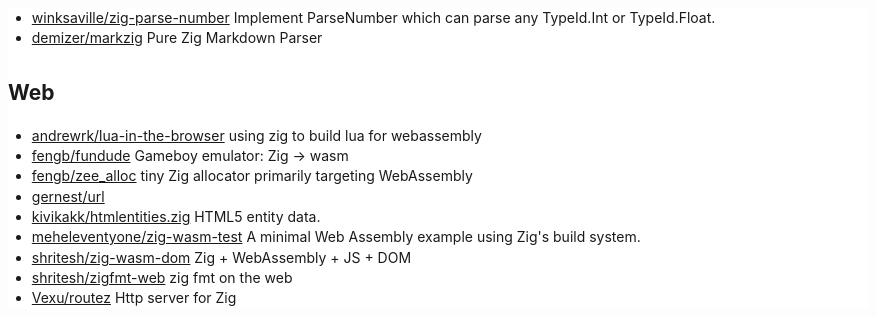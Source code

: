 - [winksaville/zig-parse-number](https://github.com/winksaville/zig-parse-number) Implement ParseNumber which can parse any TypeId.Int or TypeId.Float.
- [demizer/markzig](https://github.com/demizer/markzig) Pure Zig Markdown Parser

## Web
- [andrewrk/lua-in-the-browser](https://github.com/andrewrk/lua-in-the-browser) using zig to build lua for webassembly
- [fengb/fundude](https://github.com/fengb/fundude) Gameboy emulator: Zig -> wasm
- [fengb/zee_alloc](https://github.com/fengb/zee_alloc) tiny Zig allocator primarily targeting WebAssembly
- [gernest/url](https://github.com/gernest/url)
- [kivikakk/htmlentities.zig](https://github.com/kivikakk/htmlentities.zig) HTML5 entity data.
- [meheleventyone/zig-wasm-test](https://github.com/meheleventyone/zig-wasm-test) A minimal Web Assembly example using Zig's build system.
- [shritesh/zig-wasm-dom](https://github.com/shritesh/zig-wasm-dom) Zig + WebAssembly + JS + DOM
- [shritesh/zigfmt-web](https://github.com/shritesh/zigfmt-web) zig fmt on the web
- [Vexu/routez](https://github.com/Vexu/routez) Http server for Zig
